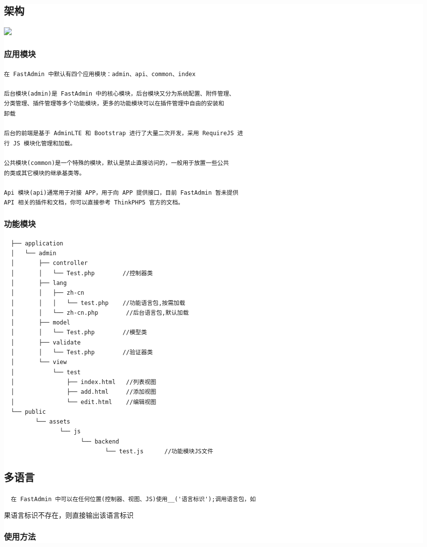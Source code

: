 ## 架构
  ![](images/fastadmin-jiagou.png)
  
### 应用模块  
    
    在 FastAdmin 中默认有四个应用模块：admin、api、common、index
    
    后台模块(admin)是 FastAdmin 中的核心模块，后台模块又分为系统配置、附件管理、
    分类管理、插件管理等多个功能模块，更多的功能模块可以在插件管理中自由的安装和
    卸载
    
    后台的前端是基于 AdminLTE 和 Bootstrap 进行了大量二次开发，采用 RequireJS 进
    行 JS 模块化管理和加载。
   
    公共模块(common)是一个特殊的模块，默认是禁止直接访问的，一般用于放置一些公共
    的类或其它模块的继承基类等。

    Api 模块(api)通常用于对接 APP，用于向 APP 提供接口，目前 FastAdmin 暂未提供
    API 相关的插件和文档，你可以直接参考 ThinkPHP5 官方的文档。

### 功能模块
    
  ``` 
    ├── application
    │   └── admin
    │       ├── controller
    │       │   └── Test.php        //控制器类
    │       ├── lang
    │       │   ├── zh-cn            
    │       │   │   └── test.php    //功能语言包,按需加载
    │       │   └── zh-cn.php        //后台语言包,默认加载
    │       ├── model
    │       │   └── Test.php        //模型类
    │       ├── validate
    │       │   └── Test.php        //验证器类
    │       └── view
    │           └── test            
    │               ├── index.html   //列表视图
    │               ├── add.html     //添加视图
    │               └── edit.html    //编辑视图
    └── public
           └── assets
                  └── js
                        └── backend
                               └── test.js      //功能模块JS文件
   ``` 
    
## 多语言
      在 FastAdmin 中可以在任何位置(控制器、视图、JS)使用__('语言标识');调用语言包，如
   果语言标识不存在，则直接输出该语言标识
   
### 使用方法
    